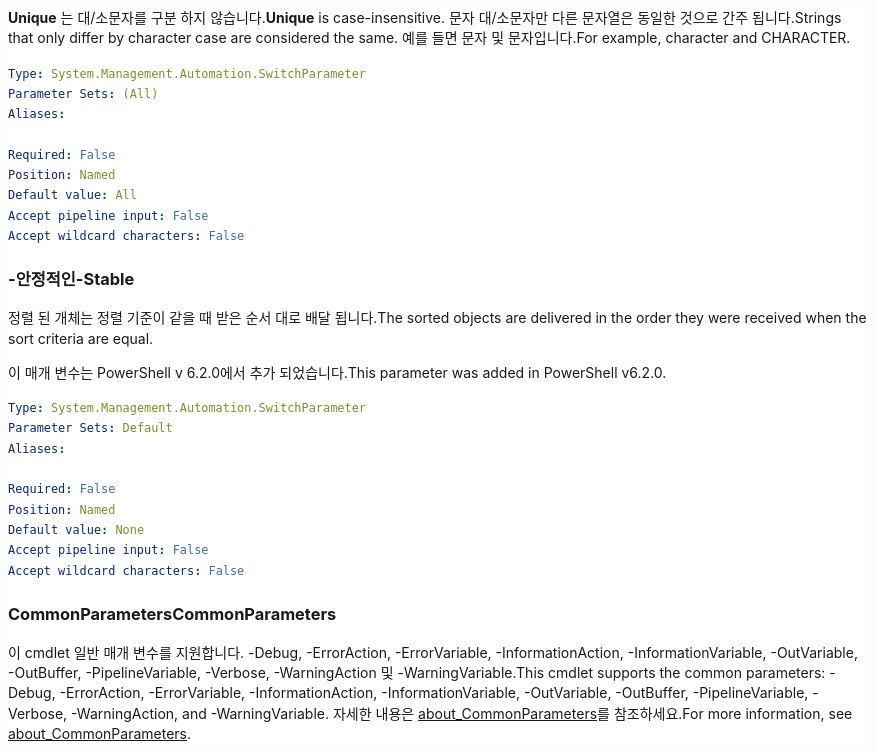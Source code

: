 <span data-ttu-id="212ea-242">**Unique** 는 대/소문자를 구분 하지 않습니다.</span><span class="sxs-lookup"><span data-stu-id="212ea-242">**Unique** is case-insensitive.</span></span> <span data-ttu-id="212ea-243">문자 대/소문자만 다른 문자열은 동일한 것으로 간주 됩니다.</span><span class="sxs-lookup"><span data-stu-id="212ea-243">Strings that only differ by character case are considered the same.</span></span>
<span data-ttu-id="212ea-244">예를 들면 문자 및 문자입니다.</span><span class="sxs-lookup"><span data-stu-id="212ea-244">For example, character and CHARACTER.</span></span>

```yaml
Type: System.Management.Automation.SwitchParameter
Parameter Sets: (All)
Aliases:

Required: False
Position: Named
Default value: All
Accept pipeline input: False
Accept wildcard characters: False
```

### <span data-ttu-id="212ea-245">-안정적인</span><span class="sxs-lookup"><span data-stu-id="212ea-245">-Stable</span></span>

<span data-ttu-id="212ea-246">정렬 된 개체는 정렬 기준이 같을 때 받은 순서 대로 배달 됩니다.</span><span class="sxs-lookup"><span data-stu-id="212ea-246">The sorted objects are delivered in the order they were received when the sort criteria are equal.</span></span>

<span data-ttu-id="212ea-247">이 매개 변수는 PowerShell v 6.2.0에서 추가 되었습니다.</span><span class="sxs-lookup"><span data-stu-id="212ea-247">This parameter was added in PowerShell v6.2.0.</span></span>

```yaml
Type: System.Management.Automation.SwitchParameter
Parameter Sets: Default
Aliases:

Required: False
Position: Named
Default value: None
Accept pipeline input: False
Accept wildcard characters: False
```

### <span data-ttu-id="212ea-248">CommonParameters</span><span class="sxs-lookup"><span data-stu-id="212ea-248">CommonParameters</span></span>

<span data-ttu-id="212ea-249">이 cmdlet 일반 매개 변수를 지원합니다. -Debug, -ErrorAction, -ErrorVariable, -InformationAction, -InformationVariable, -OutVariable, -OutBuffer, -PipelineVariable, -Verbose, -WarningAction 및 -WarningVariable.</span><span class="sxs-lookup"><span data-stu-id="212ea-249">This cmdlet supports the common parameters: -Debug, -ErrorAction, -ErrorVariable, -InformationAction, -InformationVariable, -OutVariable, -OutBuffer, -PipelineVariable, -Verbose, -WarningAction, and -WarningVariable.</span></span> <span data-ttu-id="212ea-250">자세한 내용은 [about_CommonParameters](https://go.microsoft.com/fwlink/?LinkID=113216)를 참조하세요.</span><span class="sxs-lookup"><span data-stu-id="212ea-250">For more information, see [about_CommonParameters](https://go.microsoft.com/fwlink/?LinkID=113216).</span></span>
